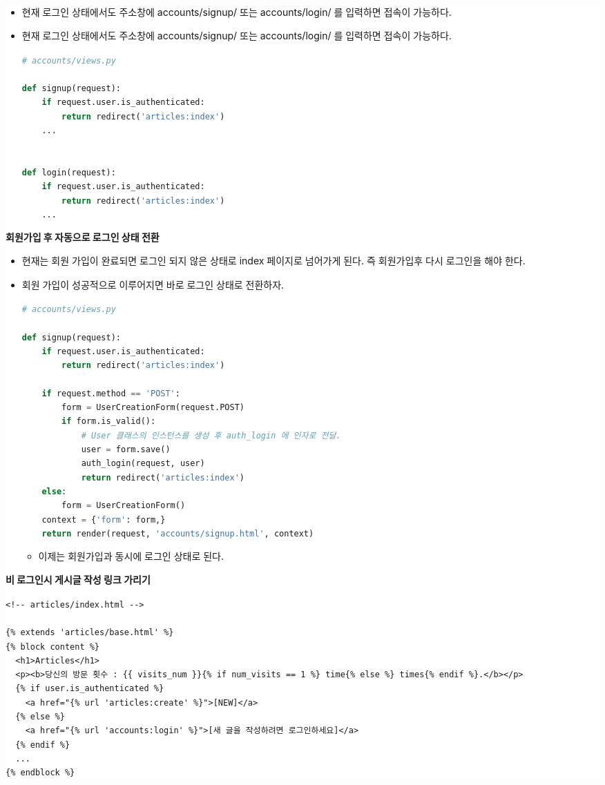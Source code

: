 - 현재 로그인 상태에서도 주소창에 accounts/signup/ 또는 accounts/login/ 를 입력하면 접속이 가능하다. 

- 현재 로그인 상태에서도 주소창에 accounts/signup/ 또는 accounts/login/ 를 입력하면 접속이 가능하다. 

  ```python
  # accounts/views.py
  
  def signup(request):
      if request.user.is_authenticated:
          return redirect('articles:index')
      ...
  
  
  def login(request):
      if request.user.is_authenticated:
          return redirect('articles:index')
      ...
  ```



**회원가입 후 자동으로 로그인 상태 전환** 

-  현재는 회원 가입이 완료되면 로그인 되지 않은 상태로 index 페이지로 넘어가게 된다. 즉 회원가입후 다시 로그인을 해야 한다. 

- 회원 가입이 성공적으로 이루어지면 바로 로그인 상태로 전환하자. 

  ```python
  # accounts/views.py
  
  def signup(request):
      if request.user.is_authenticated:
          return redirect('articles:index')
  
      if request.method == 'POST':
          form = UserCreationForm(request.POST)
          if form.is_valid():
              # User 클래스의 인스턴스를 생성 후 auth_login 에 인자로 전달.
              user = form.save()
              auth_login(request, user)
              return redirect('articles:index')
      else:
          form = UserCreationForm()
      context = {'form': form,}
      return render(request, 'accounts/signup.html', context)
  ```

  - 이제는 회원가입과 동시에 로그인 상태로 된다. 



 **비 로그인시 게시글 작성 링크 가리기** 

```django
<!-- articles/index.html -->

{% extends 'articles/base.html' %}
{% block content %}
  <h1>Articles</h1>
  <p><b>당신의 방문 횟수 : {{ visits_num }}{% if num_visits == 1 %} time{% else %} times{% endif %}.</b></p>
  {% if user.is_authenticated %}
    <a href="{% url 'articles:create' %}">[NEW]</a>
  {% else %}
    <a href="{% url 'accounts:login' %}">[새 글을 작성하려면 로그인하세요]</a>
  {% endif %}
  ...
{% endblock %}
```
